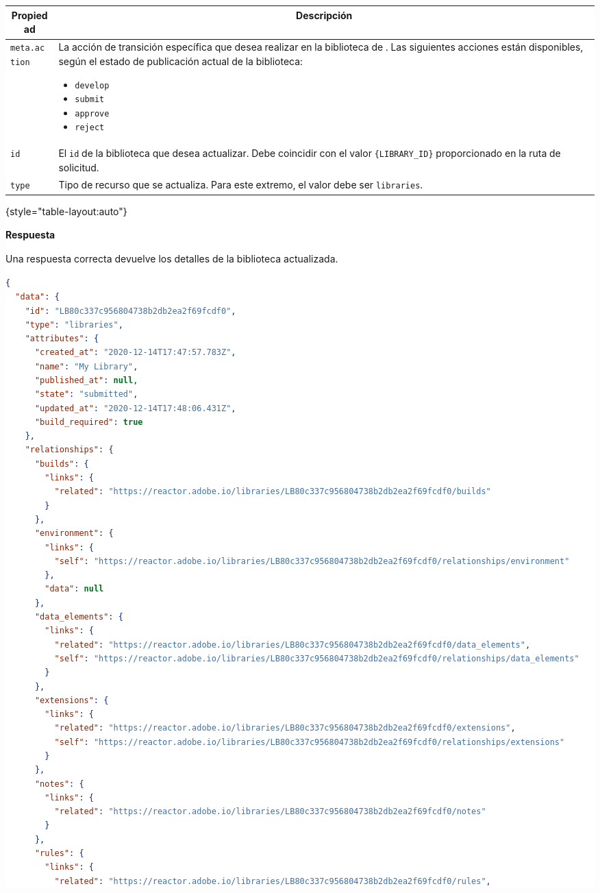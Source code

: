 
| Propiedad | Descripción |
| --- | --- |
| `meta.action` | La acción de transición específica que desea realizar en la biblioteca de . Las siguientes acciones están disponibles, según el estado de publicación actual de la biblioteca: <ul><li>`develop`</li><li>`submit`</li><li>`approve`</li><li>`reject`</li></ul> |
| `id` | El `id` de la biblioteca que desea actualizar. Debe coincidir con el valor `{LIBRARY_ID}` proporcionado en la ruta de solicitud. |
| `type` | Tipo de recurso que se actualiza. Para este extremo, el valor debe ser `libraries`. |

{style=&quot;table-layout:auto&quot;}

**Respuesta**

Una respuesta correcta devuelve los detalles de la biblioteca actualizada.

```json
{
  "data": {
    "id": "LB80c337c956804738b2db2ea2f69fcdf0",
    "type": "libraries",
    "attributes": {
      "created_at": "2020-12-14T17:47:57.783Z",
      "name": "My Library",
      "published_at": null,
      "state": "submitted",
      "updated_at": "2020-12-14T17:48:06.431Z",
      "build_required": true
    },
    "relationships": {
      "builds": {
        "links": {
          "related": "https://reactor.adobe.io/libraries/LB80c337c956804738b2db2ea2f69fcdf0/builds"
        }
      },
      "environment": {
        "links": {
          "self": "https://reactor.adobe.io/libraries/LB80c337c956804738b2db2ea2f69fcdf0/relationships/environment"
        },
        "data": null
      },
      "data_elements": {
        "links": {
          "related": "https://reactor.adobe.io/libraries/LB80c337c956804738b2db2ea2f69fcdf0/data_elements",
          "self": "https://reactor.adobe.io/libraries/LB80c337c956804738b2db2ea2f69fcdf0/relationships/data_elements"
        }
      },
      "extensions": {
        "links": {
          "related": "https://reactor.adobe.io/libraries/LB80c337c956804738b2db2ea2f69fcdf0/extensions",
          "self": "https://reactor.adobe.io/libraries/LB80c337c956804738b2db2ea2f69fcdf0/relationships/extensions"
        }
      },
      "notes": {
        "links": {
          "related": "https://reactor.adobe.io/libraries/LB80c337c956804738b2db2ea2f69fcdf0/notes"
        }
      },
      "rules": {
        "links": {
          "related": "https://reactor.adobe.io/libraries/LB80c337c956804738b2db2ea2f69fcdf0/rules",
```